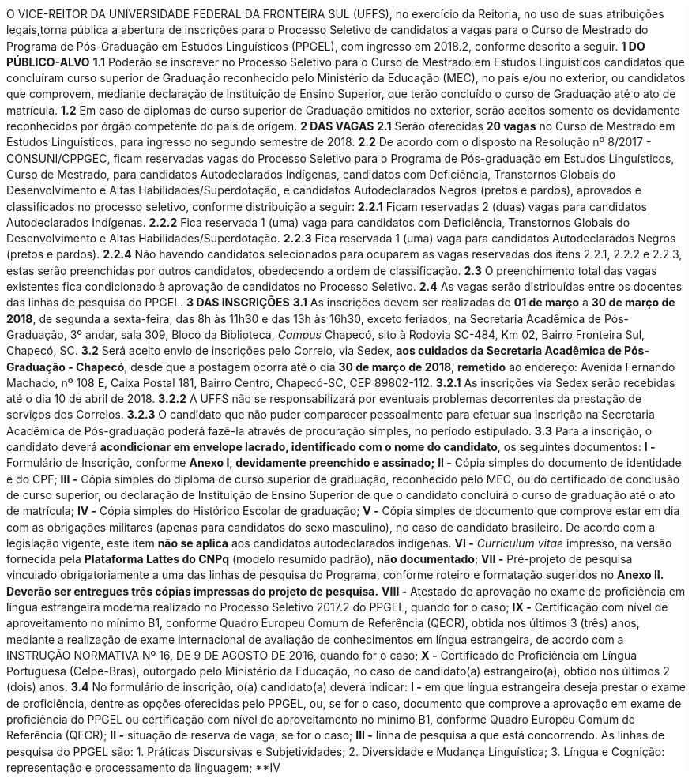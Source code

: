  O VICE-REITOR DA UNIVERSIDADE FEDERAL DA FRONTEIRA SUL (UFFS), no exercício da Reitoria, no uso de suas atribuições legais,torna pública a abertura de inscrições para o Processo Seletivo de candidatos a vagas para o Curso de Mestrado do Programa de Pós-Graduação em Estudos Linguísticos (PPGEL), com ingresso em 2018.2, conforme descrito a seguir.  **1 DO PÚBLICO-ALVO** **1.1** Poderão se inscrever no Processo Seletivo para o Curso de Mestrado em Estudos Linguísticos candidatos que concluíram curso superior de Graduação reconhecido pelo Ministério da Educação (MEC), no país e/ou no exterior, ou candidatos que comprovem, mediante declaração de Instituição de Ensino Superior, que terão concluído o curso de Graduação até o ato de matrícula. **1.2** Em caso de diplomas de curso superior de Graduação emitidos no exterior, serão aceitos somente os devidamente reconhecidos por órgão competente do país de origem.  **2 DAS VAGAS** **2.1** Serão oferecidas **20 vagas** no Curso de Mestrado em Estudos Linguísticos, para ingresso no segundo semestre de 2018. **2.2** De acordo com o disposto na Resolução nº 8/2017 - CONSUNI/CPPGEC, ficam reservadas vagas do Processo Seletivo para o Programa de Pós-graduação em Estudos Linguísticos, Curso de Mestrado, para candidatos Autodeclarados Indígenas, candidatos com Deficiência, Transtornos Globais do Desenvolvimento e Altas Habilidades/Superdotação, e candidatos Autodeclarados Negros (pretos e pardos), aprovados e classificados no processo seletivo, conforme distribuição a seguir: **2.2.1** Ficam reservadas 2 (duas) vagas para candidatos Autodeclarados Indígenas. **2.2.2** Fica reservada 1 (uma) vaga para candidatos com Deficiência, Transtornos Globais do Desenvolvimento e Altas Habilidades/Superdotação. **2.2.3** Fica reservada 1 (uma) vaga para candidatos Autodeclarados Negros (pretos e pardos). **2.2.4** Não havendo candidatos selecionados para ocuparem as vagas reservadas dos itens 2.2.1, 2.2.2 e 2.2.3, estas serão preenchidas por outros candidatos, obedecendo a ordem de classificação. **2.3** O preenchimento total das vagas existentes fica condicionado à aprovação de candidatos no Processo Seletivo. **2.4** As vagas serão distribuídas entre os docentes das linhas de pesquisa do PPGEL.  **3 DAS INSCRIÇÕES** **3.1** As inscrições devem ser realizadas de **01 de março** a **30 de março de 2018**, de segunda a sexta-feira, das 8h às 11h30 e das 13h às 16h30, exceto feriados, na Secretaria Acadêmica de Pós-Graduação, 3º andar, sala 309, Bloco da Biblioteca, *Campus* Chapecó, sito à Rodovia SC-484, Km 02, Bairro Fronteira Sul, Chapecó, SC. **3.2** Será aceito envio de inscrições pelo Correio, via Sedex, **aos cuidados da Secretaria Acadêmica de Pós-Graduação - Chapecó**, desde que a postagem ocorra até o dia **30 de março de 2018**, **remetido** ao endereço: Avenida Fernando Machado, nº 108 E, Caixa Postal 181, Bairro Centro, Chapecó-SC, CEP 89802-112. **3.2.1** As inscrições via Sedex serão recebidas até o dia 10 de abril de 2018. **3.2.2** A UFFS não se responsabilizará por eventuais problemas decorrentes da prestação de serviços dos Correios. **3.2.3** O candidato que não puder comparecer pessoalmente para efetuar sua inscrição na Secretaria Acadêmica de Pós-graduação poderá fazê-la através de procuração simples, no período estipulado. **3.3** Para a inscrição, o candidato deverá **acondicionar em envelope lacrado, identificado com o nome do candidato**, os seguintes documentos: **I -** Formulário de Inscrição, conforme **Anexo I**, **devidamente preenchido e assinado;** **II -** Cópia simples do documento de identidade e do CPF; **III -** Cópia simples do diploma de curso superior de graduação, reconhecido pelo MEC, ou do certificado de conclusão de curso superior, ou declaração de Instituição de Ensino Superior de que o candidato concluirá o curso de graduação até o ato de matrícula; **IV -** Cópia simples do Histórico Escolar de graduação; **V -** Cópia simples de documento que comprove estar em dia com as obrigações militares (apenas para candidatos do sexo masculino), no caso de candidato brasileiro. De acordo com a legislação vigente, este item **não se aplica** aos candidatos autodeclarados indígenas. **VI -** *Curriculum vitae* impresso, na versão fornecida pela **Plataforma Lattes do CNPq** (modelo resumido padrão), **não documentado**; **VII -** Pré-projeto de pesquisa vinculado obrigatoriamente a uma das linhas de pesquisa do Programa, conforme roteiro e formatação sugeridos no **Anexo II.** **Deverão ser entregues três cópias impressas do projeto de pesquisa.** **VIII -** Atestado de aprovação no exame de proficiência em língua estrangeira moderna realizado no Processo Seletivo 2017.2 do PPGEL, quando for o caso; **IX -** Certificação com nível de aproveitamento no mínimo B1, conforme Quadro Europeu Comum de Referência (QECR), obtida nos últimos 3 (três) anos, mediante a realização de exame internacional de avaliação de conhecimentos em língua estrangeira, de acordo com a INSTRUÇÃO NORMATIVA Nº 16, DE 9 DE AGOSTO DE 2016, quando for o caso; **X -** Certificado de Proficiência em Língua Portuguesa (Celpe-Bras), outorgado pelo Ministério da Educação, no caso de candidato(a) estrangeiro(a), obtido nos últimos 2 (dois) anos. **3.4** No formulário de inscrição, o(a) candidato(a) deverá indicar: **I -** em que língua estrangeira deseja prestar o exame de proficiência, dentre as opções oferecidas pelo PPGEL, ou, se for o caso, documento que comprove a aprovação em exame de proficiência do PPGEL ou certificação com nível de aproveitamento no mínimo B1, conforme Quadro Europeu Comum de Referência (QECR); **II -** situação de reserva de vaga, se for o caso; **III -** linha de pesquisa a que está concorrendo. As linhas de pesquisa do PPGEL são: 1. Práticas Discursivas e Subjetividades; 2. Diversidade e Mudança Linguística; 3. Língua e Cognição: representação e processamento da linguagem; **IV